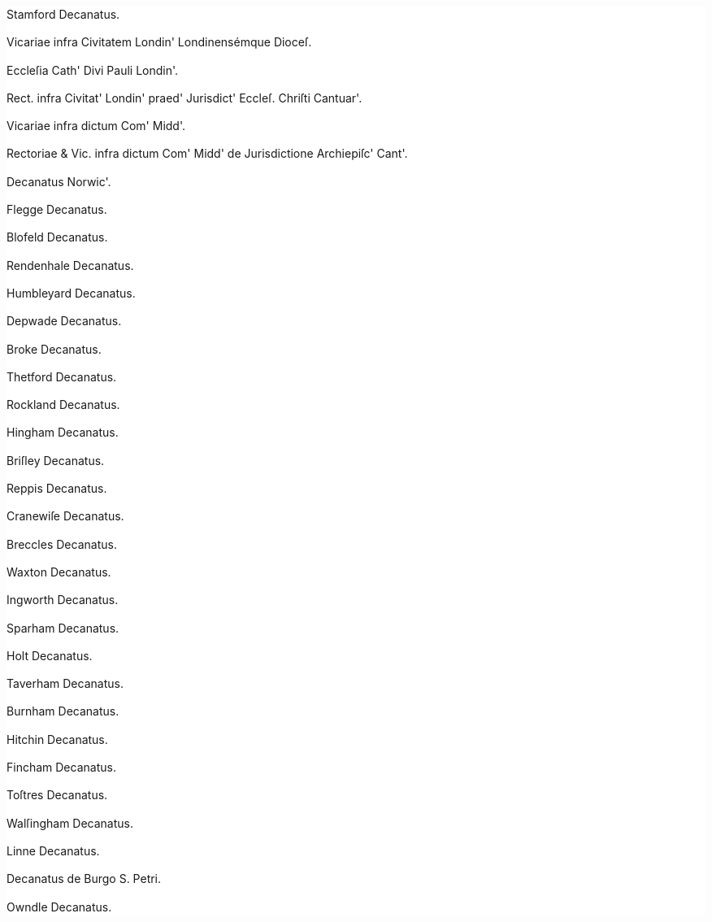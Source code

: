Stamford Decanatus.

Vicariae infra Civitatem Londin' Londinensémque Dioceſ.

Eccleſia Cath' Divi Pauli Londin'.

Rect. infra Civitat' Londin' praed' Jurisdict' Eccleſ. Chriſti Cantuar'.

Vicariae infra dictum Com' Midd'.

Rectoriae & Vic. infra dictum Com' Midd' de Jurisdictione Archiepiſc' Cant'.

Decanatus Norwic'.

Flegge Decanatus.

Blofeld Decanatus.

Rendenhale Decanatus.

Humbleyard Decanatus.

Depwade Decanatus.

Broke Decanatus.

Thetford Decanatus.

Rockland Decanatus.

Hingham Decanatus.

Briſley Decanatus.

Reppis Decanatus.

Cranewiſe Decanatus.

Breccles Decanatus.

Waxton Decanatus.

Ingworth Decanatus.

Sparham Decanatus.

Holt Decanatus.

Taverham Decanatus.

Burnham Decanatus.

Hitchin Decanatus.

Fincham Decanatus.

Toſtres Decanatus.

Walſingham Decanatus.

Linne Decanatus.

Decanatus de Burgo S. Petri.

Owndle Decanatus.
